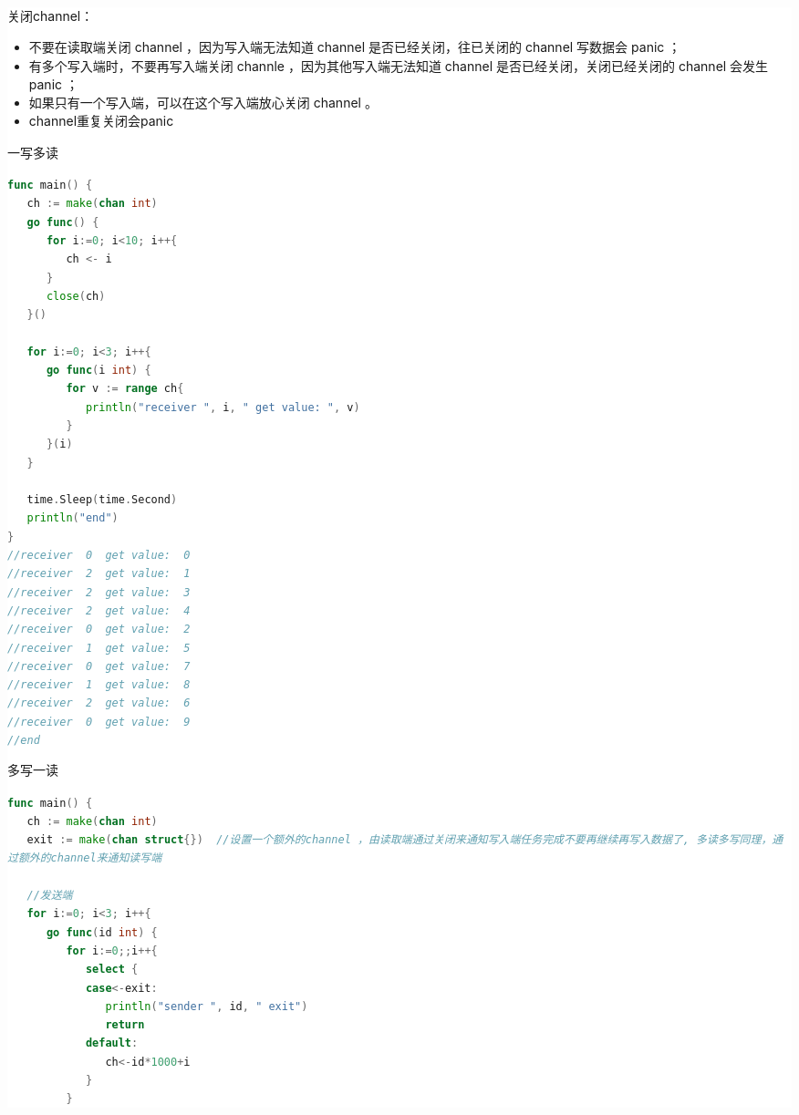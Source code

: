 

关闭channel：

- 不要在读取端关闭 channel ，因为写入端无法知道 channel 是否已经关闭，往已关闭的 channel 写数据会 panic ；
- 有多个写入端时，不要再写入端关闭 channle ，因为其他写入端无法知道 channel 是否已经关闭，关闭已经关闭的 channel 会发生 panic ；
- 如果只有一个写入端，可以在这个写入端放心关闭 channel 。
- channel重复关闭会panic



一写多读

```go
func main() {
   ch := make(chan int)
   go func() {
      for i:=0; i<10; i++{
         ch <- i
      }
      close(ch)
   }()

   for i:=0; i<3; i++{
      go func(i int) {
         for v := range ch{
            println("receiver ", i, " get value: ", v)
         }
      }(i)
   }

   time.Sleep(time.Second)
   println("end")
}
//receiver  0  get value:  0
//receiver  2  get value:  1
//receiver  2  get value:  3
//receiver  2  get value:  4
//receiver  0  get value:  2
//receiver  1  get value:  5
//receiver  0  get value:  7
//receiver  1  get value:  8
//receiver  2  get value:  6
//receiver  0  get value:  9
//end
```



多写一读

```go
func main() {
   ch := make(chan int)
   exit := make(chan struct{})	//设置一个额外的channel ，由读取端通过关闭来通知写入端任务完成不要再继续再写入数据了, 多读多写同理，通过额外的channel来通知读写端

   //发送端
   for i:=0; i<3; i++{
      go func(id int) {
         for i:=0;;i++{
            select {
            case<-exit:
               println("sender ", id, " exit")
               return
            default:
               ch<-id*1000+i
            }
         }
```